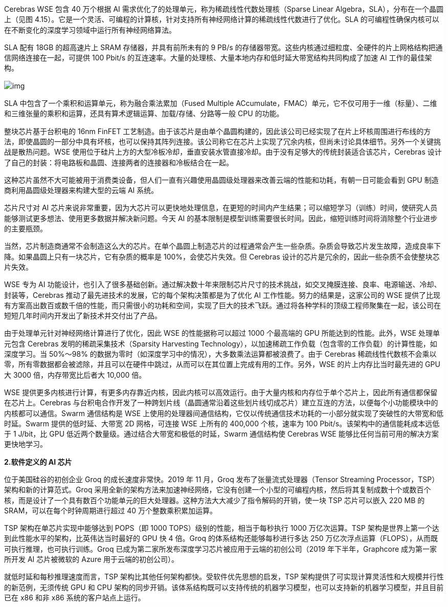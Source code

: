Cerebras WSE 包含 40 万个根据 AI 需求优化了的处理单元，称为稀疏线性代数处理核（Sparse Linear Algebra，SLA），分布在一个晶圆上（见图 4.15）。它是一个灵活、可编程的计算核，针对支持所有神经网络计算的稀疏线性代数进行了优化。SLA 的可编程性确保内核可以在不断变化的深度学习领域中运行所有神经网络算法。 


SLA 配有 18GB 的超高速片上 SRAM 存储器，并具有前所未有的 9 PB/s 的存储器带宽。这些内核通过细粒度、全硬件的片上网格结构把通信网络连接在一起，可提供 100 Pbit/s 的互连速率。大量的处理核、大量本地内存和低时延大带宽结构共同构成了加速 AI 工作的最佳架构。 


![img](https://pic3.zhimg.com/v2-695393a2cd736d1cd346aa0be97e4b66.webp)

SLA 中包含了一个乘积和运算单元，称为融合乘法累加（Fused Multiple ACcumulate，FMAC）单元，它不仅可用于一维（标量）、二维和三维张量的乘积和运算，还具有算术逻辑运算、加载/存储、分路等一般 CPU 的功能。 


整块芯片基于台积电的 16nm FinFET 工艺制造。由于该芯片是由单个晶圆构建的，因此该公司已经实现了在片上坏核周围进行布线的方法，即使晶圆的一部分中具有坏核，也可以保持其阵列连接。该公司称它在芯片上实现了冗余内核，但尚未讨论具体细节。另外一个关键挑战是散热问题。WSE 使用位于硅片上方的大型冷板冷却，垂直安装水管直接冷却。由于没有足够大的传统封装适合该芯片，Cerebras 设计了自己的封装：将电路板和晶圆、连接两者的连接器和冷板结合在一起。 


这种芯片虽然不大可能被用于消费类设备，但人们一直有兴趣使用晶圆级处理器来改善云端的性能和功耗，有朝一日可能会看到 GPU 制造商利用晶圆级处理器来构建大型的云端 AI 系统。 


芯片尺寸对 AI 芯片来说非常重要，因为大芯片可以更快地处理信息，在更短的时间内产生结果；可以缩短学习（训练）时间，使研究人员能够测试更多想法、使用更多数据并解决新问题。今天 AI 的基本限制是模型训练需要很长时间。因此，缩短训练时间将消除整个行业进步的主要瓶颈。 


当然，芯片制造商通常不会制造这么大的芯片。在单个晶圆上制造芯片的过程通常会产生一些杂质。杂质会导致芯片发生故障，造成良率下降。如果晶圆上只有一块芯片，它有杂质的概率是 100%，会使芯片失效。但 Cerebras 设计的芯片是冗余的，因此一些杂质不会使整块芯片失效。 


WSE 专为 AI 功能设计，也引入了很多基础创新。通过解决数十年来限制芯片尺寸的技术挑战，如交叉掩膜连接、良率、电源输送、冷却、封装等，Cerebras 推动了最先进技术的发展，它的每个架构决策都是为了优化 AI 工作性能。努力的结果是，这家公司的 WSE 提供了比现有方案高出数百或数千倍的性能，而只需很小的功耗和空间，实现了巨大的技术飞跃。通过将各种学科的顶级工程师聚集在一起，该公司在短短几年时间内开发出了新技术并交付出了产品。 


由于处理单元针对神经网络计算进行了优化，因此 WSE 的性能据称可以超过 1000 个最高端的 GPU 所能达到的性能。此外，WSE 处理单元包含 Cerebras 发明的稀疏采集技术（Sparsity Harvesting Technology），以加速稀疏工作负载（包含零的工作负载）的计算性能，如深度学习。当 50%～98% 的数据为零时（如深度学习中的情况），大多数乘法运算都被浪费了。由于 Cerebras 稀疏线性代数核不会乘以零，所有零数据都会被滤除，并且可以在硬件中跳过，从而可以在其位置上完成有用的工作。另外，WSE 的片上内存比当时最先进的 GPU 大 3000 倍，内存带宽比后者大 10,000 倍。 


WSE 提供更多内核进行计算，有更多内存靠近内核，因此内核可以高效运行。由于大量内核和内存位于单个芯片上，因此所有通信都保留在芯片上。Cerebras 与台积电合作开发了一种跨划片线（晶圆通常沿着这些划片线切成芯片）建立互连的方法，以便每个小功能模块中的内核都可以通信。Swarm 通信结构是 WSE 上使用的处理器间通信结构，它仅以传统通信技术功耗的一小部分就实现了突破性的大带宽和低时延。Swarm 提供的低时延、大带宽 2D 网格，可连接 WSE 上所有的 400,000 个核，速率为 100 Pbit/s。该架构中的通信能耗成本远低于 1 J/bit，比 GPU 低近两个数量级。通过结合大带宽和极低的时延，Swarm 通信结构使 Cerebras WSE 能够比任何当前可用的解决方案更快地学习。 


**2.软件定义的 AI 芯片**


位于美国硅谷的初创企业 Groq 的成长速度非常快。2019 年 11 月，Groq 发布了张量流式处理器（Tensor Streaming Processor，TSP）架构和新的计算范式。Groq 采用全新的架构方法来加速神经网络，它没有创建一个小型的可编程内核，然后将其复制成数十个或数百个核，而是设计了一个具有数百个功能单元的巨大处理器。这种方法大大减少了指令解码的开销，使一块 TSP 芯片可以嵌入 220 MB 的 SRAM，可以在每个时钟周期进行超过 40 万个整数乘积累加运算。 


TSP 架构在单芯片实现中能够达到 POPS（即 1000 TOPS）级别的性能，相当于每秒执行 1000 万亿次运算。TSP 架构是世界上第一个达到此性能水平的架构，比英伟达当时最好的 GPU 快 4 倍。Groq 的体系结构还能够每秒进行多达 250 万亿次浮点运算（FLOPS），从而既可执行推理，也可执行训练。Groq 已成为第二家所发布深度学习芯片被应用于云端的初创公司（2019 年下半年，Graphcore 成为第一家所开发 AI 芯片被微软的 Azure 用于云端的初创公司）。 


就低时延和每秒推理速度而言，TSP 架构比其他任何架构都快。受软件优先思想的启发，TSP 架构提供了可实现计算灵活性和大规模并行性的新范例，无须传统 GPU 和 CPU 架构的同步开销。该体系结构既可以支持传统的机器学习模型，也可以支持新的机器学习模型，并且目前已在 x86 和非 x86 系统的客户站点上运行。 
